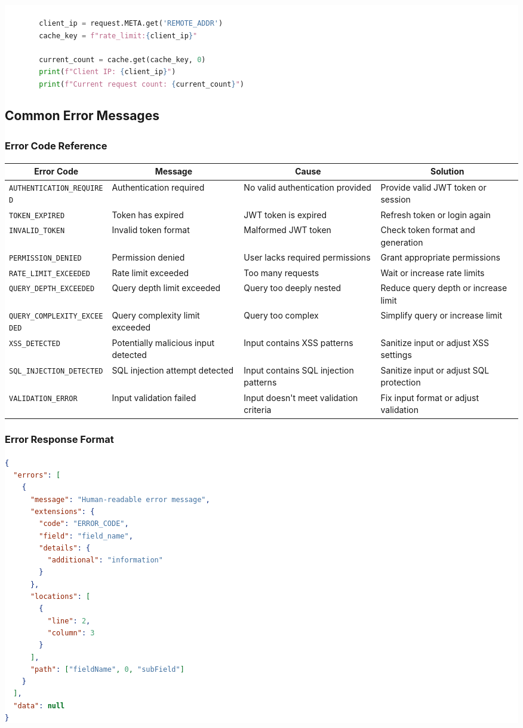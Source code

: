 ```python
        
        client_ip = request.META.get('REMOTE_ADDR')
        cache_key = f"rate_limit:{client_ip}"
        
        current_count = cache.get(cache_key, 0)
        print(f"Client IP: {client_ip}")
        print(f"Current request count: {current_count}")
```

## Common Error Messages

### Error Code Reference

| Error Code | Message | Cause | Solution |
|------------|---------|-------|----------|
| `AUTHENTICATION_REQUIRED` | Authentication required | No valid authentication provided | Provide valid JWT token or session |
| `TOKEN_EXPIRED` | Token has expired | JWT token is expired | Refresh token or login again |
| `INVALID_TOKEN` | Invalid token format | Malformed JWT token | Check token format and generation |
| `PERMISSION_DENIED` | Permission denied | User lacks required permissions | Grant appropriate permissions |
| `RATE_LIMIT_EXCEEDED` | Rate limit exceeded | Too many requests | Wait or increase rate limits |
| `QUERY_DEPTH_EXCEEDED` | Query depth limit exceeded | Query too deeply nested | Reduce query depth or increase limit |
| `QUERY_COMPLEXITY_EXCEEDED` | Query complexity limit exceeded | Query too complex | Simplify query or increase limit |
| `XSS_DETECTED` | Potentially malicious input detected | Input contains XSS patterns | Sanitize input or adjust XSS settings |
| `SQL_INJECTION_DETECTED` | SQL injection attempt detected | Input contains SQL injection patterns | Sanitize input or adjust SQL protection |
| `VALIDATION_ERROR` | Input validation failed | Input doesn't meet validation criteria | Fix input format or adjust validation |

### Error Response Format

```json
{
  "errors": [
    {
      "message": "Human-readable error message",
      "extensions": {
        "code": "ERROR_CODE",
        "field": "field_name",
        "details": {
          "additional": "information"
        }
      },
      "locations": [
        {
          "line": 2,
          "column": 3
        }
      ],
      "path": ["fieldName", 0, "subField"]
    }
  ],
  "data": null
}
```
